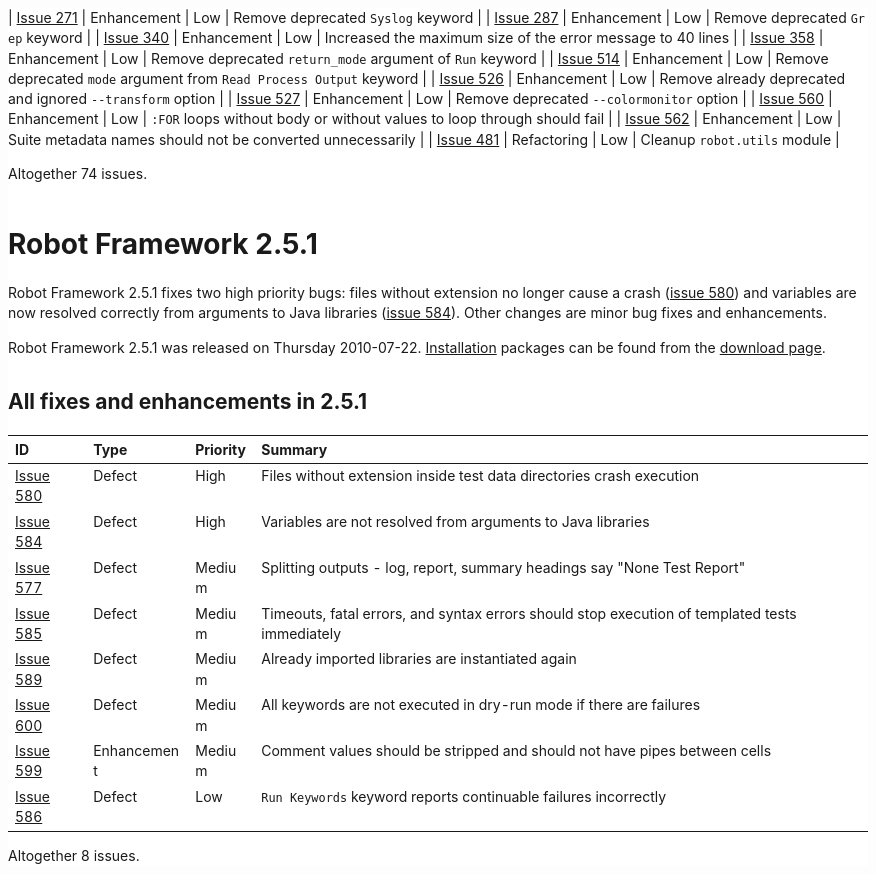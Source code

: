 | [Issue 271](https://code.google.com/p/robotframework/issues/detail?id=271) | Enhancement | Low          | Remove deprecated `Syslog` keyword |
| [Issue 287](https://code.google.com/p/robotframework/issues/detail?id=287) | Enhancement | Low          | Remove deprecated `Grep` keyword |
| [Issue 340](https://code.google.com/p/robotframework/issues/detail?id=340) | Enhancement | Low          | Increased the maximum size of the error message to 40 lines |
| [Issue 358](https://code.google.com/p/robotframework/issues/detail?id=358) | Enhancement | Low          | Remove deprecated `return_mode` argument of `Run` keyword |
| [Issue 514](https://code.google.com/p/robotframework/issues/detail?id=514) | Enhancement | Low          | Remove deprecated `mode` argument from `Read Process Output` keyword |
| [Issue 526](https://code.google.com/p/robotframework/issues/detail?id=526) | Enhancement | Low          | Remove already deprecated and ignored `--transform` option |
| [Issue 527](https://code.google.com/p/robotframework/issues/detail?id=527) | Enhancement | Low          | Remove deprecated `--colormonitor` option |
| [Issue 560](https://code.google.com/p/robotframework/issues/detail?id=560) | Enhancement | Low          | `:FOR` loops without body or without values to loop through should fail |
| [Issue 562](https://code.google.com/p/robotframework/issues/detail?id=562) | Enhancement | Low          | Suite metadata names should not be converted unnecessarily |
| [Issue 481](https://code.google.com/p/robotframework/issues/detail?id=481) | Refactoring | Low          | Cleanup `robot.utils` module |

Altogether 74 issues.

# Robot Framework 2.5.1 #

Robot Framework 2.5.1 fixes two high priority bugs: files without extension no longer cause a crash ([issue 580](https://code.google.com/p/robotframework/issues/detail?id=580)) and variables are now resolved correctly from arguments to Java libraries ([issue 584](https://code.google.com/p/robotframework/issues/detail?id=584)). Other changes are minor bug fixes and enhancements.

Robot Framework 2.5.1 was released on Thursday 2010-07-22.
[Installation](Installation.md) packages can be found from the
[download page](http://code.google.com/p/robotframework/downloads/list).

## All fixes and enhancements in 2.5.1 ##

| **ID** | **Type** | **Priority** | **Summary** |
|:-------|:---------|:-------------|:------------|
| [Issue 580](https://code.google.com/p/robotframework/issues/detail?id=580) | Defect   | High         | Files without extension inside test data directories crash execution |
| [Issue 584](https://code.google.com/p/robotframework/issues/detail?id=584) | Defect   | High         | Variables are not resolved from arguments to Java libraries |
| [Issue 577](https://code.google.com/p/robotframework/issues/detail?id=577) | Defect   | Medium       | Splitting outputs - log, report, summary headings say "None Test Report" |
| [Issue 585](https://code.google.com/p/robotframework/issues/detail?id=585) | Defect   | Medium       | Timeouts, fatal errors, and syntax errors should stop execution of templated tests immediately |
| [Issue 589](https://code.google.com/p/robotframework/issues/detail?id=589) | Defect   | Medium       | Already imported libraries are instantiated again |
| [Issue 600](https://code.google.com/p/robotframework/issues/detail?id=600) | Defect   | Medium       | All keywords are not executed in dry-run mode if there are failures |
| [Issue 599](https://code.google.com/p/robotframework/issues/detail?id=599) | Enhancement | Medium       | Comment values should be stripped and should not have pipes between cells |
| [Issue 586](https://code.google.com/p/robotframework/issues/detail?id=586) | Defect   | Low          | `Run Keywords` keyword reports continuable failures incorrectly |

Altogether 8 issues.
